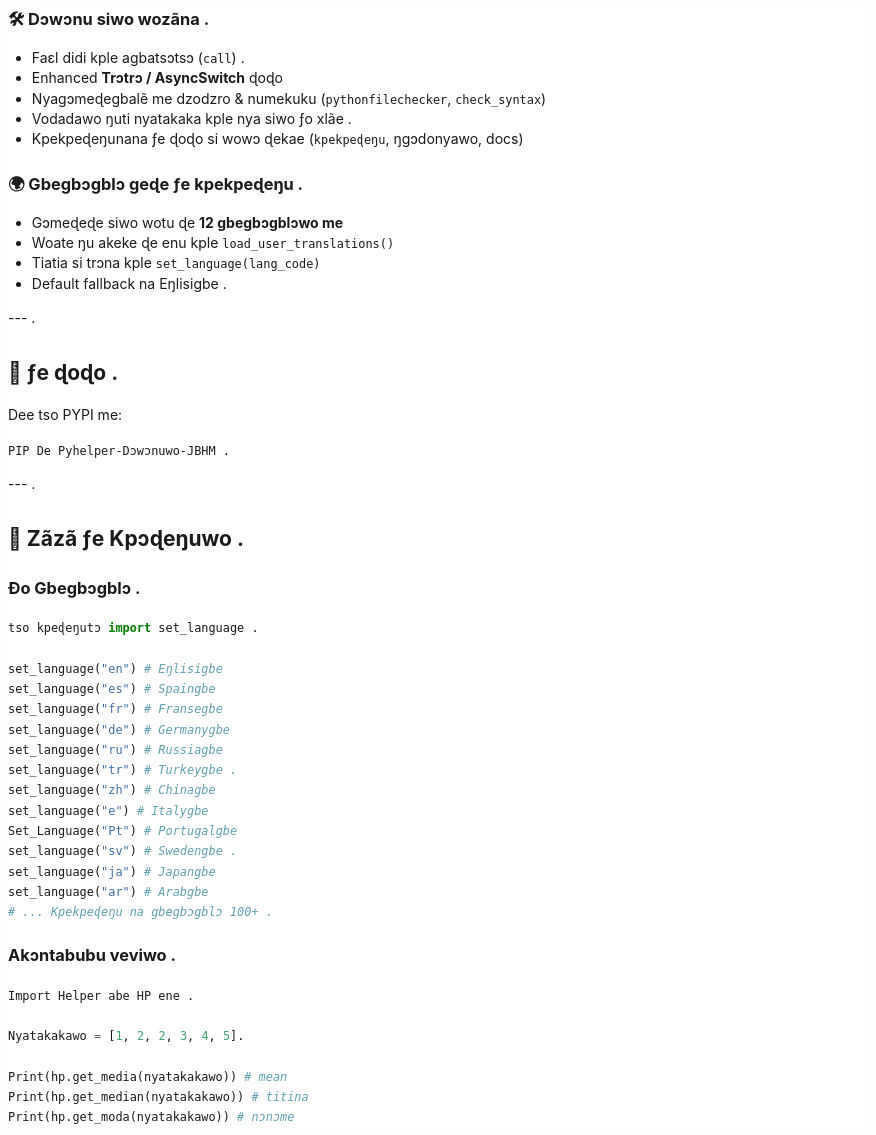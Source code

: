 ### 🛠 Dɔwɔnu siwo wozãna .
- Faɛl didi kple agbatsɔtsɔ (`call`) .
- Enhanced **Trɔtrɔ / AsyncSwitch** ɖoɖo
- Nyagɔmeɖegbalẽ me dzodzro & numekuku (`pythonfilechecker`, `check_syntax`)
- Vodadawo ŋuti nyatakaka kple nya siwo ƒo xlãe .
- Kpekpeɖeŋunana ƒe ɖoɖo si wowɔ ɖekae (`kpekpeɖeŋu`, ŋgɔdonyawo, docs)

### 🌍 Gbegbɔgblɔ geɖe ƒe kpekpeɖeŋu .
- Gɔmeɖeɖe siwo wotu ɖe **12 gbegbɔgblɔwo me**
- Woate ŋu akeke ɖe enu kple `load_user_translations()`
- Tiatia si trɔna kple `set_language(lang_code)`
- Default fallback na Eŋlisigbe .

--- .

## 🚀 ƒe ɖoɖo .

Dee tso PYPI me:

```bash .
PIP De Pyhelper-Dɔwɔnuwo-JBHM .
```

--- .

## 🔧 Zãzã ƒe Kpɔɖeŋuwo .

### Ðo Gbegbɔgblɔ .
```Python .
tso kpeɖeŋutɔ import set_language .

set_language("en") # Eŋlisigbe
set_language("es") # Spaingbe
set_language("fr") # Fransegbe
set_language("de") # Germanygbe
set_language("ru") # Russiagbe
set_language("tr") # Turkeygbe .
set_language("zh") # Chinagbe
set_language("e") # Italygbe
Set_Language("Pt") # Portugalgbe
set_language("sv") # Swedengbe .
set_language("ja") # Japangbe
set_language("ar") # Arabgbe
# ... Kpekpeɖeŋu na gbegbɔgblɔ 100+ .
```

### Akɔntabubu veviwo .
```Python .
Import Helper abe HP ene .

Nyatakakawo = [1, 2, 2, 3, 4, 5].

Print(hp.get_media(nyatakakawo)) # mean
Print(hp.get_median(nyatakakawo)) # titina
Print(hp.get_moda(nyatakakawo)) # nɔnɔme
```
